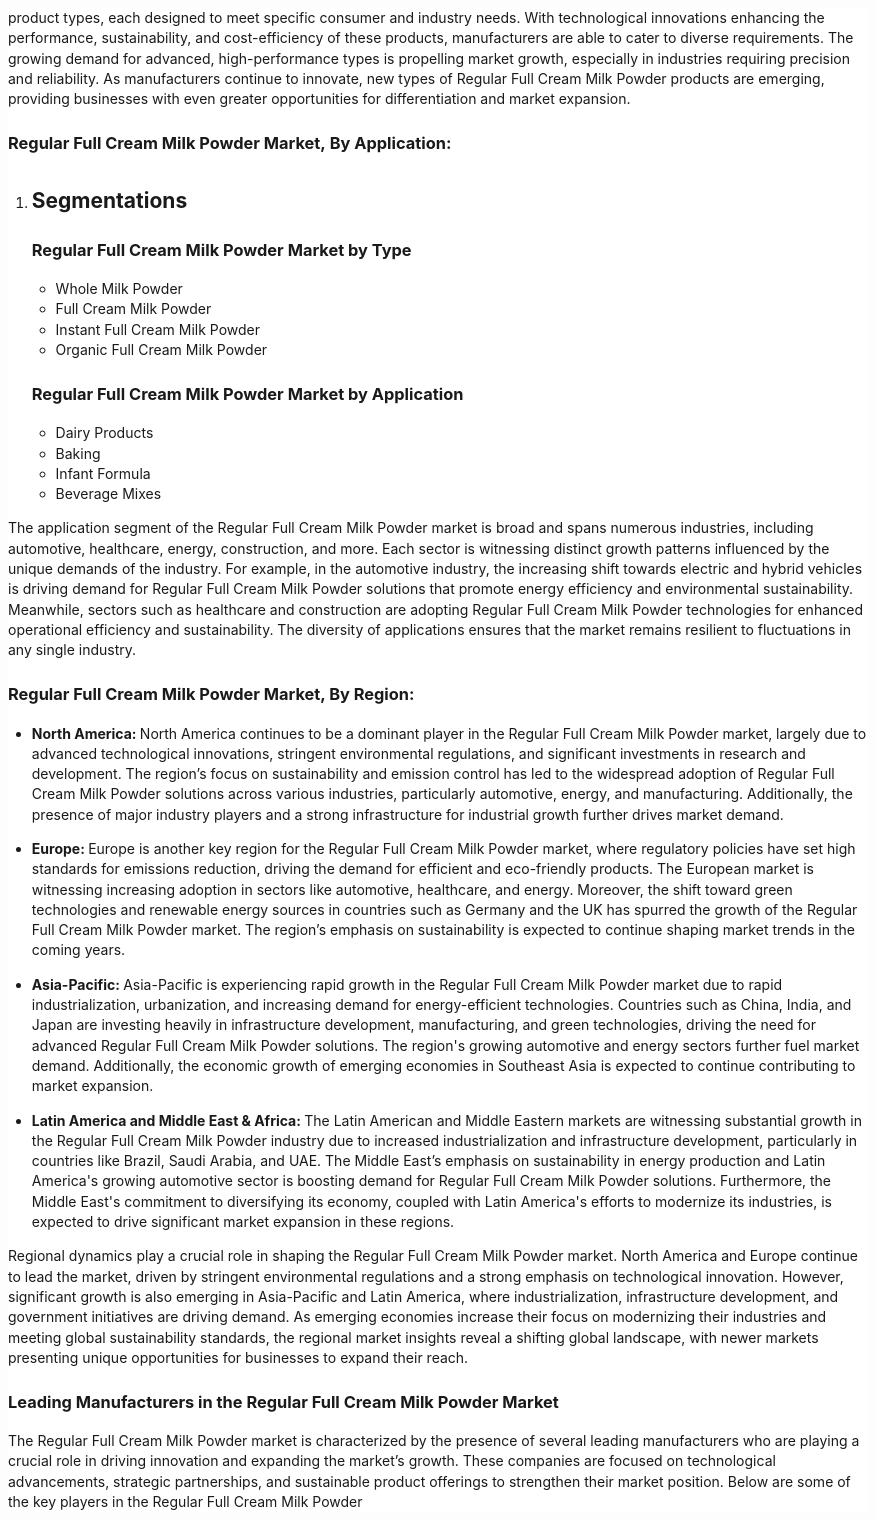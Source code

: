 product types, each designed to meet specific consumer and industry needs. With technological innovations enhancing the performance, sustainability, and cost-efficiency of these products, manufacturers are able to cater to diverse requirements. The growing demand for advanced, high-performance types is propelling market growth, especially in industries requiring precision and reliability. As manufacturers continue to innovate, new types of Regular Full Cream Milk Powder products are emerging, providing businesses with even greater opportunities for differentiation and market expansion.</p><h3>Regular Full Cream Milk Powder Market,&nbsp;By Application:</h3><ol><li><h2>Segmentations</h2><h3>Regular Full Cream Milk Powder Market by Type</h3><ul><li>Whole Milk Powder</li><li> Full Cream Milk Powder</li><li> Instant Full Cream Milk Powder</li><li> Organic Full Cream Milk Powder</li></ul><h3>Regular Full Cream Milk Powder Market by Application</h3><ul><li>Dairy Products</li><li> Baking</li><li> Infant Formula</li><li> Beverage Mixes</li></ul></li></ol><p>The application segment of the Regular Full Cream Milk Powder market is broad and spans numerous industries, including automotive, healthcare, energy, construction, and more. Each sector is witnessing distinct growth patterns influenced by the unique demands of the industry. For example, in the automotive industry, the increasing shift towards electric and hybrid vehicles is driving demand for Regular Full Cream Milk Powder solutions that promote energy efficiency and environmental sustainability. Meanwhile, sectors such as healthcare and construction are adopting Regular Full Cream Milk Powder technologies for enhanced operational efficiency and sustainability. The diversity of applications ensures that the market remains resilient to fluctuations in any single industry.</p><h3>Regular Full Cream Milk Powder Market, By Region:</h3><ul><li><p><strong>North America:&nbsp;</strong>North America continues to be a dominant player in the Regular Full Cream Milk Powder market, largely due to advanced technological innovations, stringent environmental regulations, and significant investments in research and development. The region&rsquo;s focus on sustainability and emission control has led to the widespread adoption of Regular Full Cream Milk Powder solutions across various industries, particularly automotive, energy, and manufacturing. Additionally, the presence of major industry players and a strong infrastructure for industrial growth further drives market demand.</p></li><li><p><strong><strong>Europe:&nbsp;</strong></strong>Europe is another key region for the Regular Full Cream Milk Powder market, where regulatory policies have set high standards for emissions reduction, driving the demand for efficient and eco-friendly products. The European market is witnessing increasing adoption in sectors like automotive, healthcare, and energy. Moreover, the shift toward green technologies and renewable energy sources in countries such as Germany and the UK has spurred the growth of the Regular Full Cream Milk Powder market. The region&rsquo;s emphasis on sustainability is expected to continue shaping market trends in the coming years.</p></li><li><p><strong><strong>Asia-Pacific:&nbsp;</strong></strong>Asia-Pacific is experiencing rapid growth in the Regular Full Cream Milk Powder market due to rapid industrialization, urbanization, and increasing demand for energy-efficient technologies. Countries such as China, India, and Japan are investing heavily in infrastructure development, manufacturing, and green technologies, driving the need for advanced Regular Full Cream Milk Powder solutions. The region's growing automotive and energy sectors further fuel market demand. Additionally, the economic growth of emerging economies in Southeast Asia is expected to continue contributing to market expansion.</p></li><li><p><strong><strong>Latin America and Middle East &amp; Africa:&nbsp;</strong></strong>The Latin American and Middle Eastern markets are witnessing substantial growth in the Regular Full Cream Milk Powder industry due to increased industrialization and infrastructure development, particularly in countries like Brazil, Saudi Arabia, and UAE. The Middle East&rsquo;s emphasis on sustainability in energy production and Latin America's growing automotive sector is boosting demand for Regular Full Cream Milk Powder solutions. Furthermore, the Middle East's commitment to diversifying its economy, coupled with Latin America's efforts to modernize its industries, is expected to drive significant market expansion in these regions.</p></li></ul><p>Regional dynamics play a crucial role in shaping the Regular Full Cream Milk Powder market. North America and Europe continue to lead the market, driven by stringent environmental regulations and a strong emphasis on technological innovation. However, significant growth is also emerging in Asia-Pacific and Latin America, where industrialization, infrastructure development, and government initiatives are driving demand. As emerging economies increase their focus on modernizing their industries and meeting global sustainability standards, the regional market insights reveal a shifting global landscape, with newer markets presenting unique opportunities for businesses to expand their reach.</p><h3><strong>Leading Manufacturers in the Regular Full Cream Milk Powder Market</strong></h3><p>The Regular Full Cream Milk Powder market is characterized by the presence of several leading manufacturers who are playing a crucial role in driving innovation and expanding the market&rsquo;s growth. These companies are focused on technological advancements, strategic partnerships, and sustainable product offerings to strengthen their market position. Below are some of the key players in the Regular Full Cream Milk Powder
